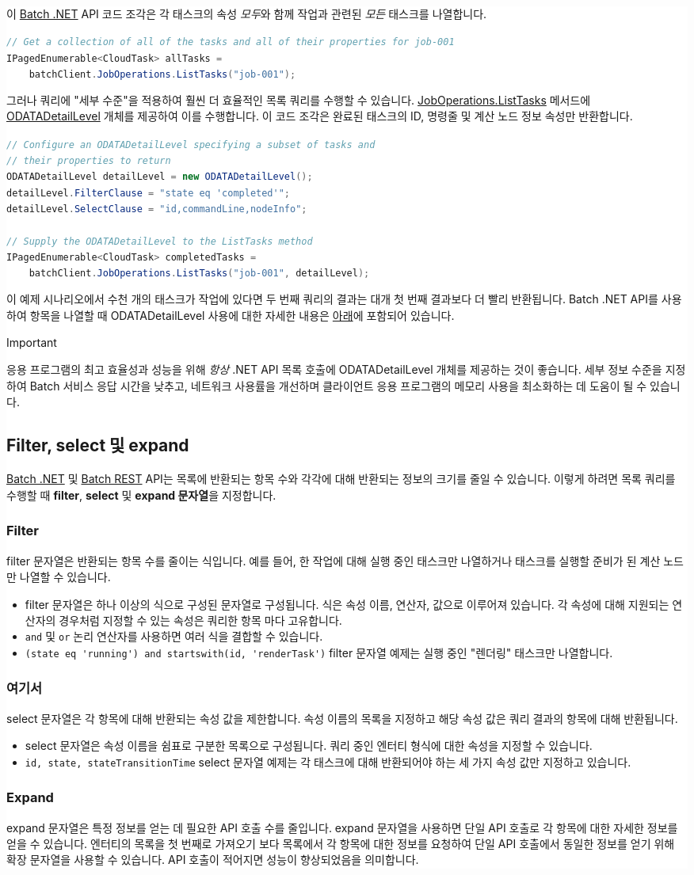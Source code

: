 이 [Batch .NET][api_net] API 코드 조각은 각 태스크의 속성 *모두*와 함께 작업과 관련된 *모든* 태스크를 나열합니다.

```csharp
// Get a collection of all of the tasks and all of their properties for job-001
IPagedEnumerable<CloudTask> allTasks =
    batchClient.JobOperations.ListTasks("job-001");
```

그러나 쿼리에 "세부 수준"을 적용하여 훨씬 더 효율적인 목록 쿼리를 수행할 수 있습니다. [JobOperations.ListTasks][net_list_tasks] 메서드에 [ODATADetailLevel][odata] 개체를 제공하여 이를 수행합니다. 이 코드 조각은 완료된 태스크의 ID, 명령줄 및 계산 노드 정보 속성만 반환합니다.

```csharp
// Configure an ODATADetailLevel specifying a subset of tasks and
// their properties to return
ODATADetailLevel detailLevel = new ODATADetailLevel();
detailLevel.FilterClause = "state eq 'completed'";
detailLevel.SelectClause = "id,commandLine,nodeInfo";

// Supply the ODATADetailLevel to the ListTasks method
IPagedEnumerable<CloudTask> completedTasks =
    batchClient.JobOperations.ListTasks("job-001", detailLevel);
```

이 예제 시나리오에서 수천 개의 태스크가 작업에 있다면 두 번째 쿼리의 결과는 대개 첫 번째 결과보다 더 빨리 반환됩니다. Batch .NET API를 사용하여 항목을 나열할 때 ODATADetailLevel 사용에 대한 자세한 내용은 [아래](#efficient-querying-in-batch-net)에 포함되어 있습니다.

> [!IMPORTANT]
> 응용 프로그램의 최고 효율성과 성능을 위해 *항상* .NET API 목록 호출에 ODATADetailLevel 개체를 제공하는 것이 좋습니다. 세부 정보 수준을 지정하여 Batch 서비스 응답 시간을 낮추고, 네트워크 사용률을 개선하며 클라이언트 응용 프로그램의 메모리 사용을 최소화하는 데 도움이 될 수 있습니다.
> 
> 

## <a name="filter-select-and-expand"></a>Filter, select 및 expand
[Batch .NET][api_net] 및 [Batch REST][api_rest] API는 목록에 반환되는 항목 수와 각각에 대해 반환되는 정보의 크기를 줄일 수 있습니다. 이렇게 하려면 목록 쿼리를 수행할 때 **filter**, **select** 및 **expand 문자열**을 지정합니다.

### <a name="filter"></a>Filter
filter 문자열은 반환되는 항목 수를 줄이는 식입니다. 예를 들어, 한 작업에 대해 실행 중인 태스크만 나열하거나 태스크를 실행할 준비가 된 계산 노드만 나열할 수 있습니다.

* filter 문자열은 하나 이상의 식으로 구성된 문자열로 구성됩니다. 식은 속성 이름, 연산자, 값으로 이루어져 있습니다. 각 속성에 대해 지원되는 연산자의 경우처럼 지정할 수 있는 속성은 쿼리한 항목 마다 고유합니다.
* `and` 및 `or` 논리 연산자를 사용하면 여러 식을 결합할 수 있습니다.
* `(state eq 'running') and startswith(id, 'renderTask')` filter 문자열 예제는 실행 중인 "렌더링" 태스크만 나열합니다.

### <a name="select"></a>여기서
select 문자열은 각 항목에 대해 반환되는 속성 값을 제한합니다. 속성 이름의 목록을 지정하고 해당 속성 값은 쿼리 결과의 항목에 대해 반환됩니다.

* select 문자열은 속성 이름을 쉼표로 구분한 목록으로 구성됩니다. 쿼리 중인 엔터티 형식에 대한 속성을 지정할 수 있습니다.
* `id, state, stateTransitionTime` select 문자열 예제는 각 태스크에 대해 반환되어야 하는 세 가지 속성 값만 지정하고 있습니다.

### <a name="expand"></a>Expand
expand 문자열은 특정 정보를 얻는 데 필요한 API 호출 수를 줄입니다. expand 문자열을 사용하면 단일 API 호출로 각 항목에 대한 자세한 정보를 얻을 수 있습니다. 엔터티의 목록을 첫 번째로 가져오기 보다 목록에서 각 항목에 대한 정보를 요청하여 단일 API 호출에서 동일한 정보를 얻기 위해 확장 문자열을 사용할 수 있습니다. API 호출이 적어지면 성능이 향상되었음을 의미합니다.


[api_net]: http://msdn.microsoft.com/library/azure/mt348682.aspx
[api_net_listjobs]: https://msdn.microsoft.com/library/azure/microsoft.azure.batch.joboperations.listjobs.aspx
[api_rest]: http://msdn.microsoft.com/library/azure/dn820158.aspx
[batch_metrics]: https://github.com/Azure/azure-batch-samples/tree/master/CSharp/BatchMetrics
[efficient_query_sample]: https://github.com/Azure/azure-batch-samples/tree/master/CSharp/ArticleProjects/EfficientListQueries
[forum]: https://social.msdn.microsoft.com/forums/azure/en-US/home?forum=azurebatch
[github_samples]: https://github.com/Azure/azure-batch-samples
[odata]: https://msdn.microsoft.com/library/azure/microsoft.azure.batch.odatadetaillevel.aspx
[odata_ctor]: https://msdn.microsoft.com/library/azure/dn866178.aspx
[odata_expand]: https://msdn.microsoft.com/library/azure/microsoft.azure.batch.odatadetaillevel.expandclause.aspx
[odata_filter]: https://msdn.microsoft.com/library/azure/microsoft.azure.batch.odatadetaillevel.filterclause.aspx
[odata_select]: https://msdn.microsoft.com/library/azure/microsoft.azure.batch.odatadetaillevel.selectclause.aspx
[net_list_certs]: https://msdn.microsoft.com/library/azure/microsoft.azure.batch.certificateoperations.listcertificates.aspx
[net_list_compute_nodes]: https://msdn.microsoft.com/library/azure/microsoft.azure.batch.pooloperations.listcomputenodes.aspx
[net_list_job_schedules]: https://msdn.microsoft.com/library/azure/microsoft.azure.batch.jobscheduleoperations.listjobschedules.aspx
[net_list_jobprep_status]: https://msdn.microsoft.com/library/azure/microsoft.azure.batch.joboperations.listjobpreparationandreleasetaskstatus.aspx
[net_list_jobs]: https://msdn.microsoft.com/library/azure/microsoft.azure.batch.joboperations.listjobs.aspx
[net_list_nodefiles]: https://msdn.microsoft.com/library/azure/microsoft.azure.batch.joboperations.listnodefiles.aspx
[net_list_pools]: https://msdn.microsoft.com/library/azure/microsoft.azure.batch.pooloperations.listpools.aspx
[net_list_schedule_jobs]: https://msdn.microsoft.com/library/azure/microsoft.azure.batch.jobscheduleoperations.listjobs.aspx
[net_list_task_files]: https://msdn.microsoft.com/library/azure/microsoft.azure.batch.cloudtask.listnodefiles.aspx
[net_list_tasks]: https://msdn.microsoft.com/library/azure/microsoft.azure.batch.joboperations.listtasks.aspx
[rest_list_certs]: https://msdn.microsoft.com/library/azure/dn820154.aspx
[rest_list_compute_nodes]: https://msdn.microsoft.com/library/azure/dn820159.aspx
[rest_list_job_schedules]: https://msdn.microsoft.com/library/azure/mt282174.aspx
[rest_list_jobprep_status]: https://msdn.microsoft.com/library/azure/mt282170.aspx
[rest_list_jobs]: https://msdn.microsoft.com/library/azure/dn820117.aspx
[rest_list_nodefiles]: https://msdn.microsoft.com/library/azure/dn820151.aspx
[rest_list_pools]: https://msdn.microsoft.com/library/azure/dn820101.aspx
[rest_list_schedule_jobs]: https://msdn.microsoft.com/library/azure/mt282169.aspx
[rest_list_task_files]: https://msdn.microsoft.com/library/azure/dn820142.aspx
[rest_list_tasks]: https://msdn.microsoft.com/library/azure/dn820187.aspx
[rest_get_cert]: https://msdn.microsoft.com/library/azure/dn820176.aspx
[rest_get_job]: https://msdn.microsoft.com/library/azure/dn820106.aspx
[rest_get_node]: https://msdn.microsoft.com/library/azure/dn820168.aspx
[rest_get_pool]: https://msdn.microsoft.com/library/azure/dn820165.aspx
[rest_get_schedule]: https://msdn.microsoft.com/library/azure/mt282171.aspx
[rest_get_task]: https://msdn.microsoft.com/library/azure/dn820133.aspx
[net_cert]: https://msdn.microsoft.com/library/azure/microsoft.azure.batch.certificate.aspx
[net_job]: https://msdn.microsoft.com/library/azure/microsoft.azure.batch.cloudjob.aspx
[net_node]: https://msdn.microsoft.com/library/azure/microsoft.azure.batch.computenode.aspx
[net_pool]: https://msdn.microsoft.com/library/azure/microsoft.azure.batch.cloudpool.aspx
[net_schedule]: https://msdn.microsoft.com/library/azure/microsoft.azure.batch.cloudjobschedule.aspx
[net_task]: https://msdn.microsoft.com/library/azure/microsoft.azure.batch.cloudtask.aspx
[rest_get_task_counts]: https://docs.microsoft.com/rest/api/batchservice/get-the-task-counts-for-a-job